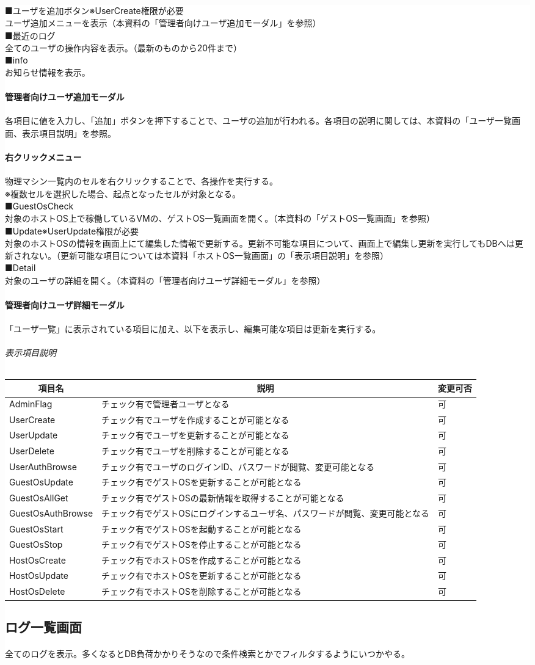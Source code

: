 ■ユーザを追加ボタン※UserCreate権限が必要  
ユーザ追加メニューを表示（本資料の「管理者向けユーザ追加モーダル」を参照）  
■最近のログ  
全てのユーザの操作内容を表示。（最新のものから20件まで）  
■info  
お知らせ情報を表示。  

#### 管理者向けユーザ追加モーダル
各項目に値を入力し、「追加」ボタンを押下することで、ユーザの追加が行われる。各項目の説明に関しては、本資料の「ユーザ一覧画面、表示項目説明」を参照。  

#### 右クリックメニュー
物理マシン一覧内のセルを右クリックすることで、各操作を実行する。  
※複数セルを選択した場合、起点となったセルが対象となる。  
■GuestOsCheck  
対象のホストOS上で稼働しているVMの、ゲストOS一覧画面を開く。（本資料の「ゲストOS一覧画面」を参照）  
■Update※UserUpdate権限が必要  
対象のホストOSの情報を画面上にて編集した情報で更新する。更新不可能な項目について、画面上で編集し更新を実行してもDBへは更新されない。（更新可能な項目については本資料「ホストOS一覧画面」の「表示項目説明」を参照）  
■Detail  
対象のユーザの詳細を開く。（本資料の「管理者向けユーザ詳細モーダル」を参照）

#### 管理者向けユーザ詳細モーダル
「ユーザ一覧」に表示されている項目に加え、以下を表示し、編集可能な項目は更新を実行する。  
###### 表示項目説明
|項目名|説明|変更可否|
|---|---|---|
|AdminFlag|チェック有で管理者ユーザとなる|可|
|UserCreate|チェック有でユーザを作成することが可能となる|可|
|UserUpdate|チェック有でユーザを更新することが可能となる|可|
|UserDelete|チェック有でユーザを削除することが可能となる|可|
|UserAuthBrowse|チェック有でユーザのログインID、パスワードが閲覧、変更可能となる|可|
|GuestOsUpdate|チェック有でゲストOSを更新することが可能となる|可|
|GuestOsAllGet|チェック有でゲストOSの最新情報を取得することが可能となる|可|
|GuestOsAuthBrowse|チェック有でゲストOSにログインするユーザ名、パスワードが閲覧、変更可能となる|可|
|GuestOsStart|チェック有でゲストOSを起動することが可能となる|可|
|GuestOsStop|チェック有でゲストOSを停止することが可能となる|可|
|HostOsCreate|チェック有でホストOSを作成することが可能となる|可|
|HostOsUpdate|チェック有でホストOSを更新することが可能となる|可|
|HostOsDelete|チェック有でホストOSを削除することが可能となる|可|

## ログ一覧画面
全てのログを表示。多くなるとDB負荷かかりそうなので条件検索とかでフィルタするようにいつかやる。
